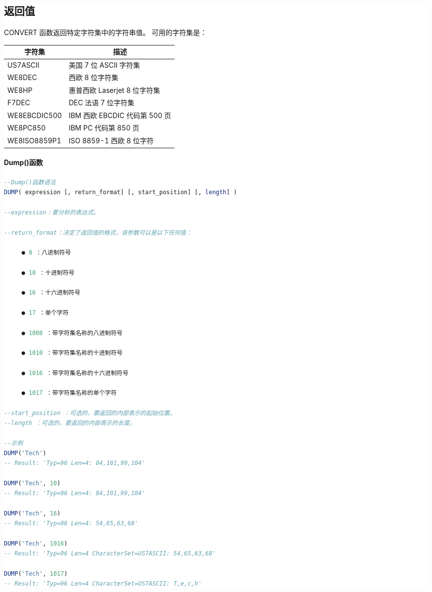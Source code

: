## 返回值

CONVERT 函数返回特定字符集中的字符串值。 可用的字符集是：

| 字符集       | 描述                          |
| ------------ | ----------------------------- |
| US7ASCII     | 美国 7 位 ASCII 字符集        |
| WE8DEC       | 西欧 8 位字符集               |
| WE8HP        | 惠普西欧 Laserjet 8 位字符集  |
| F7DEC        | DEC 法语 7 位字符集           |
| WE8EBCDIC500 | IBM 西欧 EBCDIC 代码第 500 页 |
| WE8PC850     | IBM PC 代码第 850 页          |
| WE8ISO8859P1 | ISO 8859-1 西欧 8 位字符      |

#### Dump()函数

```sql
--Dump()函数语法
DUMP( expression [, return_format] [, start_position] [, length] )

--expression：要分析的表达式。

--return_format：决定了返回值的格式，该参数可以是以下任何值：

     ● 8 ：八进制符号

     ● 10 ：十进制符号

     ● 16 ：十六进制符号

     ● 17 ：单个字符

     ● 1008 ：带字符集名称的八进制符号

     ● 1010 ：带字符集名称的十进制符号

     ● 1016 ：带字符集名称的十六进制符号

     ● 1017 ：带字符集名称的单个字符

--start_position ：可选的，要返回的内部表示的起始位置。
--length ：可选的，要返回的内部表示的长度。

--示例
DUMP('Tech')
-- Result: 'Typ=96 Len=4: 84,101,99,104'

DUMP('Tech', 10)
-- Result: 'Typ=96 Len=4: 84,101,99,104'

DUMP('Tech', 16)
-- Result: 'Typ=96 Len=4: 54,65,63,68'

DUMP('Tech', 1016)
-- Result: 'Typ=96 Len=4 CharacterSet=US7ASCII: 54,65,63,68'

DUMP('Tech', 1017)
-- Result: 'Typ=96 Len=4 CharacterSet=US7ASCII: T,e,c,h'
```
